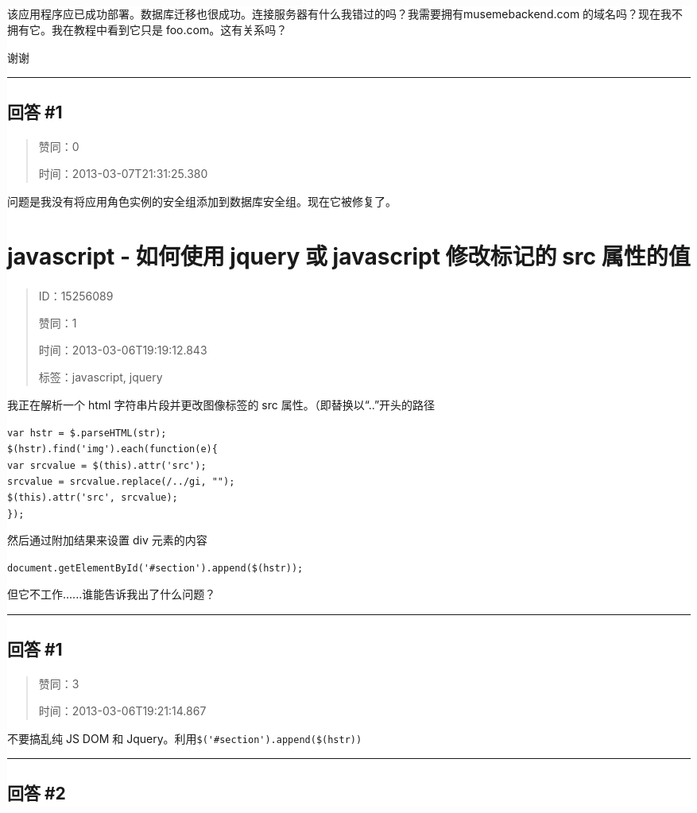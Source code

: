 该应用程序应已成功部署。数据库迁移也很成功。连接服务器有什么我错过的吗？我需要拥有musemebackend.com 的域名吗？现在我不拥有它。我在教程中看到它只是 foo.com。这有关系吗？

谢谢

* * *

## 回答 #1

> 赞同：0
> 
> 时间：2013-03-07T21:31:25.380

问题是我没有将应用角色实例的安全组添加到数据库安全组。现在它被修复了。

# javascript - 如何使用 jquery 或 javascript 修改标记的 src 属性的值

> ID：15256089
> 
> 赞同：1
> 
> 时间：2013-03-06T19:19:12.843
> 
> 标签：javascript, jquery

我正在解析一个 html 字符串片段并更改图像标签的 src 属性。（即替换以“..”开头的路径

```
var hstr = $.parseHTML(str);
$(hstr).find('img').each(function(e){
var srcvalue = $(this).attr('src');
srcvalue = srcvalue.replace(/../gi, "");
$(this).attr('src', srcvalue);
}); 
```

然后通过附加结果来设置 div 元素的内容

```
document.getElementById('#section').append($(hstr)); 
```

但它不工作......谁能告诉我出了什么问题？

* * *

## 回答 #1

> 赞同：3
> 
> 时间：2013-03-06T19:21:14.867

不要搞乱纯 JS DOM 和 Jquery。利用`$('#section').append($(hstr))`

* * *

## 回答 #2
